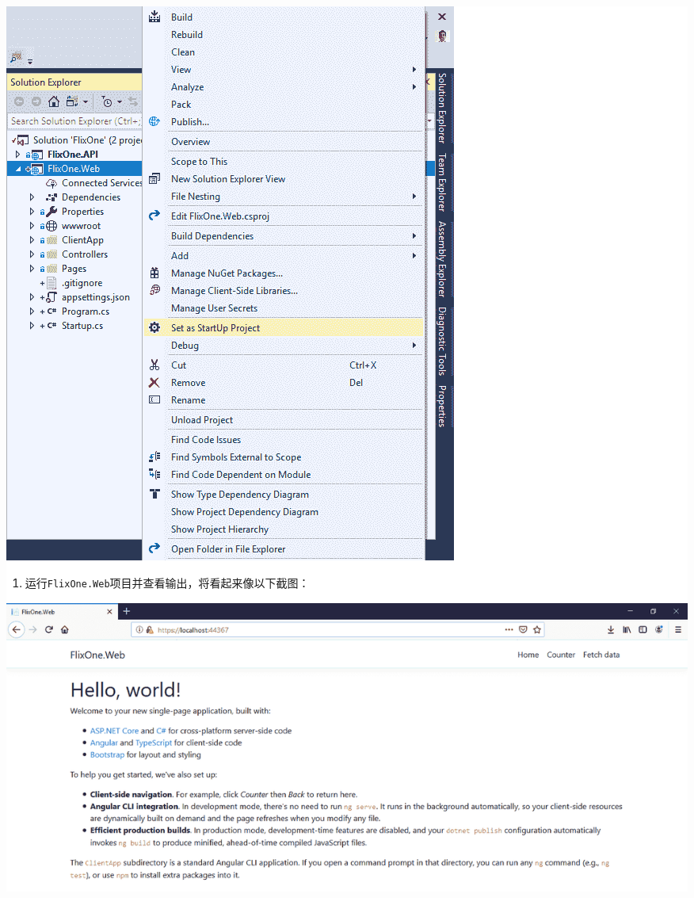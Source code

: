 ![](img/a4bac5f7-1e4f-447a-bd53-ee09dcf3a150.png)

1.  运行`FlixOne.Web`项目并查看输出，将看起来像以下截图：

![](img/f4643910-9a24-4f31-9102-f27f812cacf8.png)
